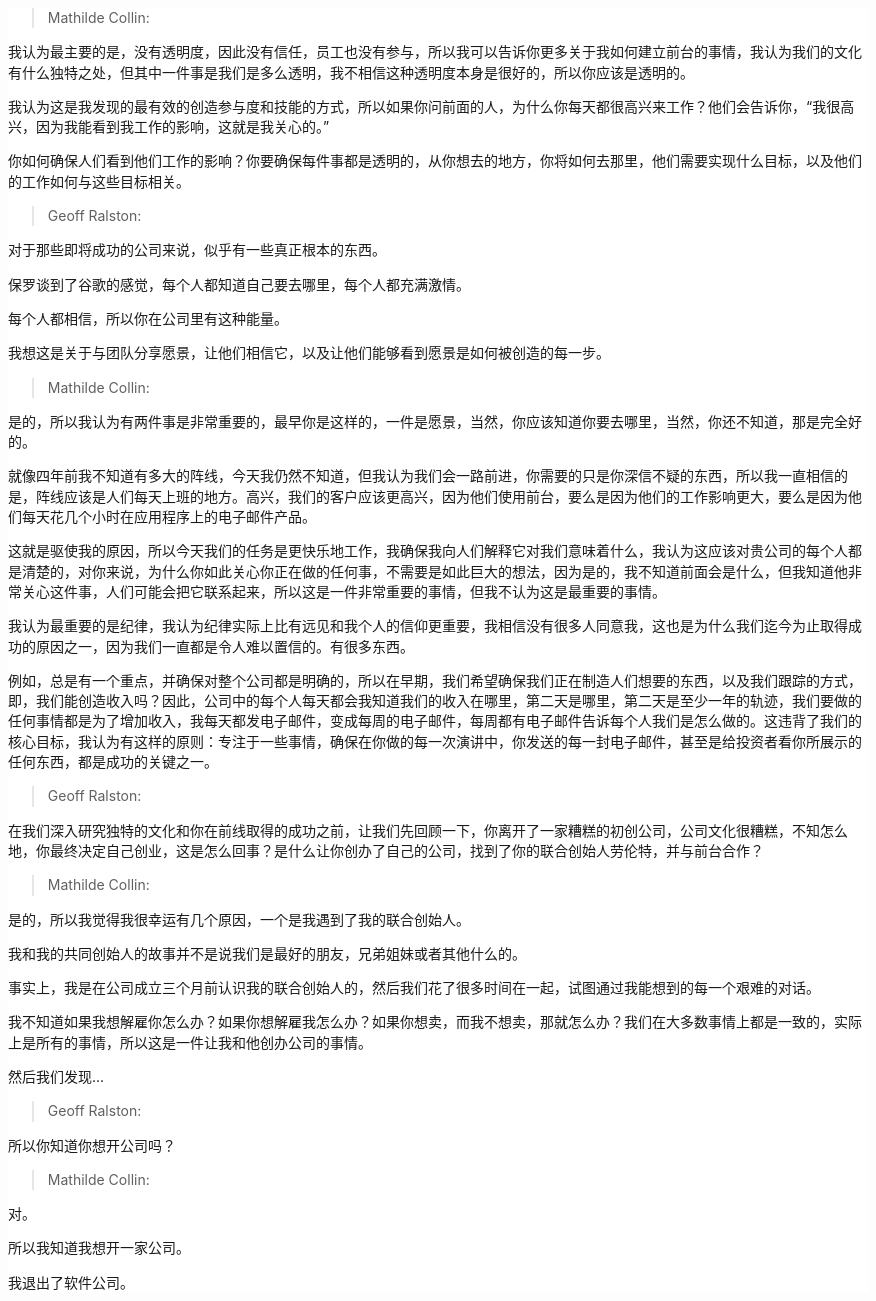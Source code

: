 > Mathilde Collin:

我认为最主要的是，没有透明度，因此没有信任，员工也没有参与，所以我可以告诉你更多关于我如何建立前台的事情，我认为我们的文化有什么独特之处，但其中一件事是我们是多么透明，我不相信这种透明度本身是很好的，所以你应该是透明的。

我认为这是我发现的最有效的创造参与度和技能的方式，所以如果你问前面的人，为什么你每天都很高兴来工作？他们会告诉你，“我很高兴，因为我能看到我工作的影响，这就是我关心的。”

你如何确保人们看到他们工作的影响？你要确保每件事都是透明的，从你想去的地方，你将如何去那里，他们需要实现什么目标，以及他们的工作如何与这些目标相关。

> Geoff Ralston:

对于那些即将成功的公司来说，似乎有一些真正根本的东西。

保罗谈到了谷歌的感觉，每个人都知道自己要去哪里，每个人都充满激情。

每个人都相信，所以你在公司里有这种能量。

我想这是关于与团队分享愿景，让他们相信它，以及让他们能够看到愿景是如何被创造的每一步。

> Mathilde Collin:

是的，所以我认为有两件事是非常重要的，最早你是这样的，一件是愿景，当然，你应该知道你要去哪里，当然，你还不知道，那是完全好的。

就像四年前我不知道有多大的阵线，今天我仍然不知道，但我认为我们会一路前进，你需要的只是你深信不疑的东西，所以我一直相信的是，阵线应该是人们每天上班的地方。高兴，我们的客户应该更高兴，因为他们使用前台，要么是因为他们的工作影响更大，要么是因为他们每天花几个小时在应用程序上的电子邮件产品。

这就是驱使我的原因，所以今天我们的任务是更快乐地工作，我确保我向人们解释它对我们意味着什么，我认为这应该对贵公司的每个人都是清楚的，对你来说，为什么你如此关心你正在做的任何事，不需要是如此巨大的想法，因为是的，我不知道前面会是什么，但我知道他非常关心这件事，人们可能会把它联系起来，所以这是一件非常重要的事情，但我不认为这是最重要的事情。

我认为最重要的是纪律，我认为纪律实际上比有远见和我个人的信仰更重要，我相信没有很多人同意我，这也是为什么我们迄今为止取得成功的原因之一，因为我们一直都是令人难以置信的。有很多东西。

例如，总是有一个重点，并确保对整个公司都是明确的，所以在早期，我们希望确保我们正在制造人们想要的东西，以及我们跟踪的方式，即，我们能创造收入吗？因此，公司中的每个人每天都会我知道我们的收入在哪里，第二天是哪里，第二天是至少一年的轨迹，我们要做的任何事情都是为了增加收入，我每天都发电子邮件，变成每周的电子邮件，每周都有电子邮件告诉每个人我们是怎么做的。这违背了我们的核心目标，我认为有这样的原则：专注于一些事情，确保在你做的每一次演讲中，你发送的每一封电子邮件，甚至是给投资者看你所展示的任何东西，都是成功的关键之一。

> Geoff Ralston:

在我们深入研究独特的文化和你在前线取得的成功之前，让我们先回顾一下，你离开了一家糟糕的初创公司，公司文化很糟糕，不知怎么地，你最终决定自己创业，这是怎么回事？是什么让你创办了自己的公司，找到了你的联合创始人劳伦特，并与前台合作？

> Mathilde Collin:

是的，所以我觉得我很幸运有几个原因，一个是我遇到了我的联合创始人。

我和我的共同创始人的故事并不是说我们是最好的朋友，兄弟姐妹或者其他什么的。

事实上，我是在公司成立三个月前认识我的联合创始人的，然后我们花了很多时间在一起，试图通过我能想到的每一个艰难的对话。

我不知道如果我想解雇你怎么办？如果你想解雇我怎么办？如果你想卖，而我不想卖，那就怎么办？我们在大多数事情上都是一致的，实际上是所有的事情，所以这是一件让我和他创办公司的事情。

然后我们发现...

> Geoff Ralston:

所以你知道你想开公司吗？

> Mathilde Collin:

对。

所以我知道我想开一家公司。

我退出了软件公司。
